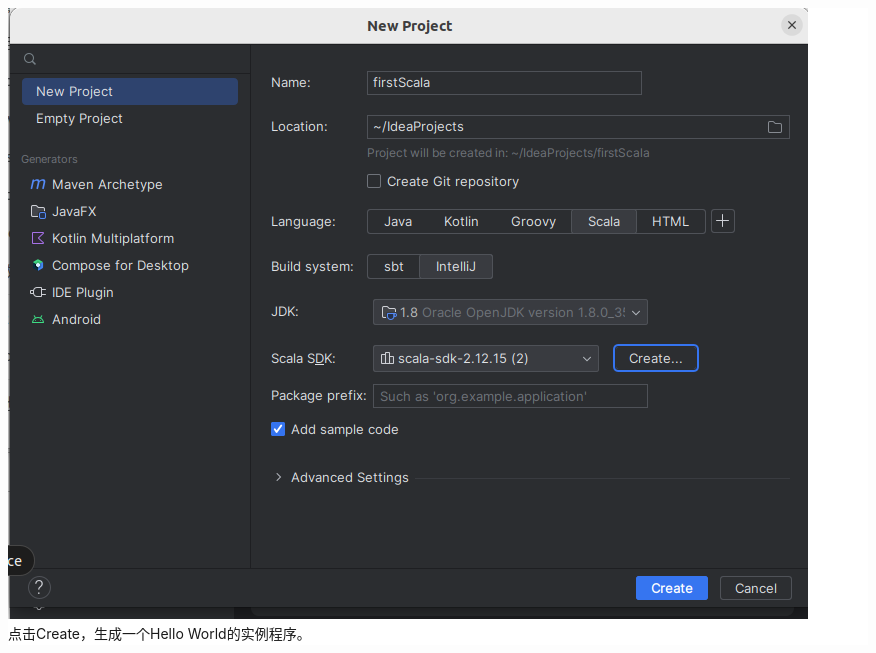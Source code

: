 ![图 14](images/bfd40329f0a16f5d7c2596fdb6e3c9f42f174c3f97dd2bfd93672d04c48ba72e.png)  
点击Create，生成一个Hello World的实例程序。